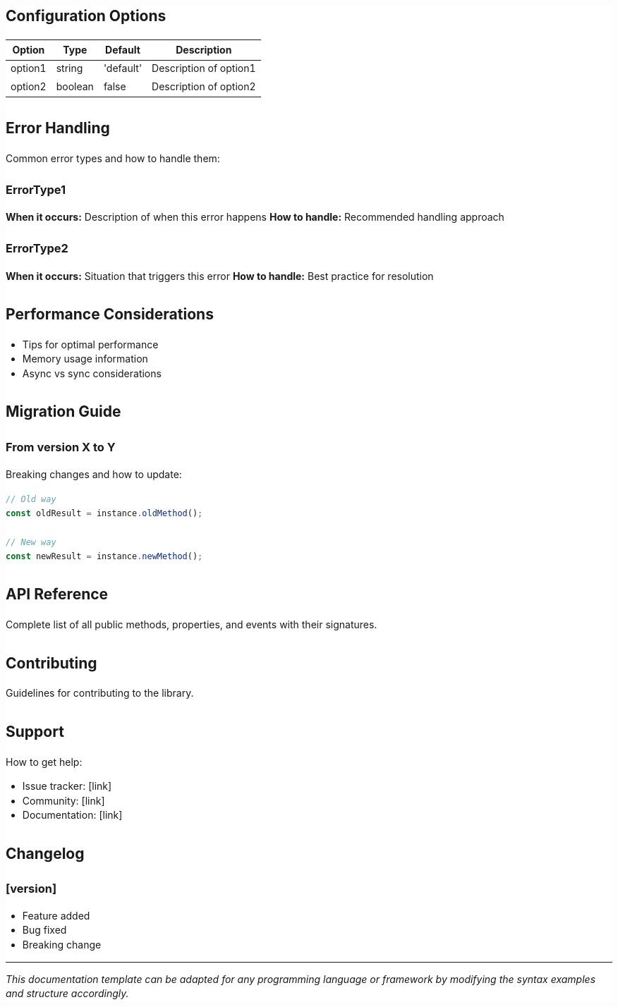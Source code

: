 ## Configuration Options
| Option | Type | Default | Description |
|--------|------|---------|-------------|
| option1 | string | 'default' | Description of option1 |
| option2 | boolean | false | Description of option2 |

## Error Handling
Common error types and how to handle them:

### ErrorType1
**When it occurs:** Description of when this error happens
**How to handle:** Recommended handling approach

### ErrorType2
**When it occurs:** Situation that triggers this error
**How to handle:** Best practice for resolution

## Performance Considerations
- Tips for optimal performance
- Memory usage information
- Async vs sync considerations

## Migration Guide
### From version X to Y
Breaking changes and how to update:

```javascript
// Old way
const oldResult = instance.oldMethod();

// New way
const newResult = instance.newMethod();
```

## API Reference
Complete list of all public methods, properties, and events with their signatures.

## Contributing
Guidelines for contributing to the library.

## Support
How to get help:
- Issue tracker: [link]
- Community: [link]
- Documentation: [link]

## Changelog
### [version]
- Feature added
- Bug fixed
- Breaking change

---

*This documentation template can be adapted for any programming language or framework by modifying the syntax examples and structure accordingly.*
